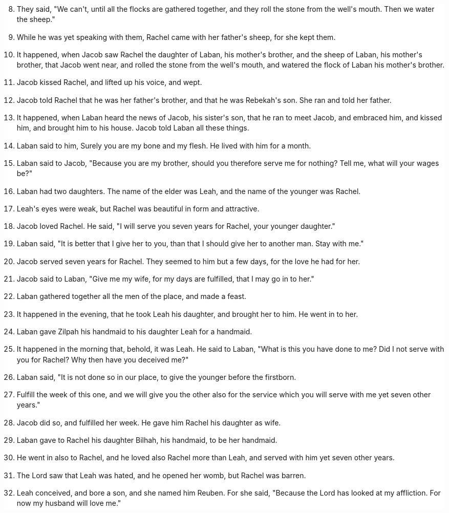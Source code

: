 8. They said, "We can't, until all the flocks are gathered together, and they roll the stone from the well's mouth. Then we water the sheep."

9. While he was yet speaking with them, Rachel came with her father's sheep, for she kept them.

10. It happened, when Jacob saw Rachel the daughter of Laban, his mother's brother, and the sheep of Laban, his mother's brother, that Jacob went near, and rolled the stone from the well's mouth, and watered the flock of Laban his mother's brother.

11. Jacob kissed Rachel, and lifted up his voice, and wept.

12. Jacob told Rachel that he was her father's brother, and that he was Rebekah's son. She ran and told her father.

13. It happened, when Laban heard the news of Jacob, his sister's son, that he ran to meet Jacob, and embraced him, and kissed him, and brought him to his house. Jacob told Laban all these things.

14. Laban said to him, Surely you are my bone and my flesh. He lived with him for a month.

15. Laban said to Jacob, "Because you are my brother, should you therefore serve me for nothing? Tell me, what will your wages be?"

16. Laban had two daughters. The name of the elder was Leah, and the name of the younger was Rachel.

17. Leah's eyes were weak, but Rachel was beautiful in form and attractive.

18. Jacob loved Rachel. He said, "I will serve you seven years for Rachel, your younger daughter."

19. Laban said, "It is better that I give her to you, than that I should give her to another man. Stay with me."

20. Jacob served seven years for Rachel. They seemed to him but a few days, for the love he had for her.

21. Jacob said to Laban, "Give me my wife, for my days are fulfilled, that I may go in to her."

22. Laban gathered together all the men of the place, and made a feast.

23. It happened in the evening, that he took Leah his daughter, and brought her to him. He went in to her.

24. Laban gave Zilpah his handmaid to his daughter Leah for a handmaid.

25. It happened in the morning that, behold, it was Leah. He said to Laban, "What is this you have done to me? Did I not serve with you for Rachel? Why then have you deceived me?"

26. Laban said, "It is not done so in our place, to give the younger before the firstborn.

27. Fulfill the week of this one, and we will give you the other also for the service which you will serve with me yet seven other years."

28. Jacob did so, and fulfilled her week. He gave him Rachel his daughter as wife.

29. Laban gave to Rachel his daughter Bilhah, his handmaid, to be her handmaid.

30. He went in also to Rachel, and he loved also Rachel more than Leah, and served with him yet seven other years.

31. The Lord saw that Leah was hated, and he opened her womb, but Rachel was barren.

32. Leah conceived, and bore a son, and she named him Reuben. For she said, "Because the Lord has looked at my affliction. For now my husband will love me."
